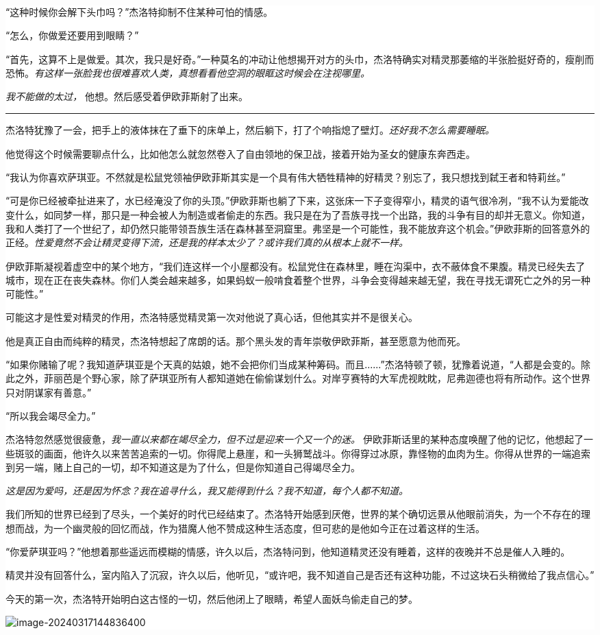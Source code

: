 “这种时候你会解下头巾吗？”杰洛特抑制不住某种可怕的情感。

“怎么，你做爱还要用到眼睛？”

“首先，这算不上是做爱。其次，我只是好奇。”一种莫名的冲动让他想揭开对方的头巾，杰洛特确实对精灵那萎缩的半张脸挺好奇的，瘦削而恐怖。*有这样一张脸我也很难喜欢人类，真想看看他空洞的眼眶这时候会在注视哪里。*

*我不能做的太过，* 他想。然后感受着伊欧菲斯射了出来。

---

杰洛特犹豫了一会，把手上的液体抹在了垂下的床单上，然后躺下，打了个响指熄了壁灯。*还好我不怎么需要睡眠。*

他觉得这个时候需要聊点什么，比如他怎么就忽然卷入了自由领地的保卫战，接着开始为圣女的健康东奔西走。

“我认为你喜欢萨琪亚。不然就是松鼠党领袖伊欧菲斯其实是一个具有伟大牺牲精神的好精灵？别忘了，我只想找到弑王者和特莉丝。”

“可是你已经被牵扯进来了，水已经淹没了你的头顶。”伊欧菲斯也躺了下来，这张床一下子变得窄小，精灵的语气很冷冽，“我不认为爱能改变什么，如同梦一样，那只是一种会被人为制造或者偷走的东西。我只是在为了吾族寻找一个出路，我的斗争有目的却并无意义。你知道，我和人类打了一个世纪了，却仍然只能带领吾族生活在森林甚至洞窟里。弗坚是一个可能性，我不能放弃这个机会。”伊欧菲斯的回答意外的正经。*性爱竟然不会让精灵变得下流，还是我的样本太少了？或许我们真的从根本上就不一样。*

伊欧菲斯凝视着虚空中的某个地方，“我们连这样一个小屋都没有。松鼠党住在森林里，睡在沟渠中，衣不蔽体食不果腹。精灵已经失去了城市，现在正在丧失森林。你们人类会越来越多，如果蚂蚁一般啃食着整个世界，斗争会变得越来越无望，我在寻找无谓死亡之外的另一种可能性。”

可能这才是性爱对精灵的作用，杰洛特感觉精灵第一次对他说了真心话，但他其实并不是很关心。

他是真正自由而纯粹的精灵，杰洛特想起了席朗的话。那个黑头发的青年崇敬伊欧菲斯，甚至愿意为他而死。

“如果你赌输了呢？我知道萨琪亚是个天真的姑娘，她不会把你们当成某种筹码。而且......”杰洛特顿了顿，犹豫着说道，“人都是会变的。除此之外，菲丽芭是个野心家，除了萨琪亚所有人都知道她在偷偷谋划什么。对岸亨赛特的大军虎视眈眈，尼弗迦德也将有所动作。这个世界只对阴谋家有善意。”

“所以我会竭尽全力。”

杰洛特忽然感觉很疲惫，*我一直以来都在竭尽全力，但不过是迎来一个又一个的迷。* 伊欧菲斯话里的某种态度唤醒了他的记忆，他想起了一些斑驳的画面，他许久以来苦苦追索的一切。你得爬上悬崖，和一头狮鹫战斗。你得穿过冰原，靠怪物的血肉为生。你得从世界的一端追索到另一端，赌上自己的一切，却不知道这是为了什么，但是你知道自己得竭尽全力。

*这是因为爱吗，还是因为怀念？我在追寻什么，我又能得到什么？我不知道，每个人都不知道。*

我们所知的世界已经到了尽头，一个美好的时代已经结束了。杰洛特开始感到厌倦，世界的某个确切远景从他眼前消失，为一个不存在的理想而战，为一个幽灵般的回忆而战，作为猎魔人他不赞成这种生活态度，但可悲的是他如今正在过着这样的生活。

“你爱萨琪亚吗？”他想着那些遥远而模糊的情感，许久以后，杰洛特问到，他知道精灵还没有睡着，这样的夜晚并不总是催人入睡的。

精灵并没有回答什么，室内陷入了沉寂，许久以后，他听见，“或许吧，我不知道自己是否还有这种功能，不过这块石头稍微给了我点信心。”

今天的第一次，杰洛特开始明白这古怪的一切，然后他闭上了眼睛，希望人面妖鸟偷走自己的梦。

![image-20240317144836400](C:\Users\10907\AppData\Roaming\Typora\typora-user-images\image-20240317144836400.png)

